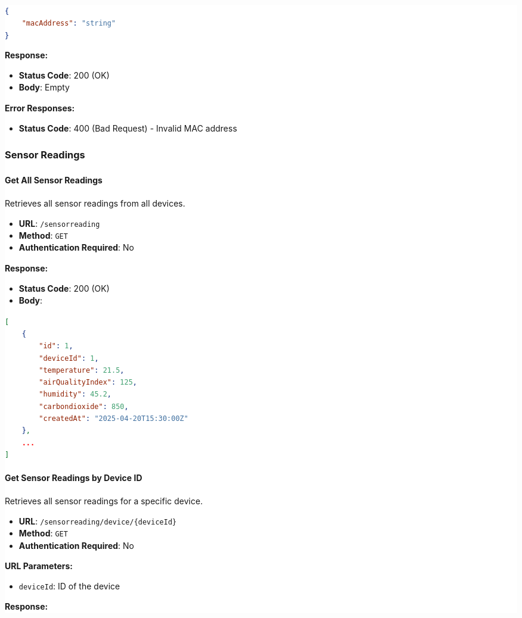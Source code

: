 ```json
{
    "macAddress": "string"
}
```

**Response:**

- **Status Code**: 200 (OK)
- **Body**: Empty

**Error Responses:**

- **Status Code**: 400 (Bad Request) - Invalid MAC address

### Sensor Readings

#### Get All Sensor Readings

Retrieves all sensor readings from all devices.

- **URL**: `/sensorreading`
- **Method**: `GET`
- **Authentication Required**: No

**Response:**

- **Status Code**: 200 (OK)
- **Body**:

```json
[
    {
        "id": 1,
        "deviceId": 1,
        "temperature": 21.5,
        "airQualityIndex": 125,
        "humidity": 45.2,
        "carbondioxide": 850,
        "createdAt": "2025-04-20T15:30:00Z"
    },
    ...
]
```

#### Get Sensor Readings by Device ID

Retrieves all sensor readings for a specific device.

- **URL**: `/sensorreading/device/{deviceId}`
- **Method**: `GET`
- **Authentication Required**: No

**URL Parameters:**

- `deviceId`: ID of the device

**Response:**
